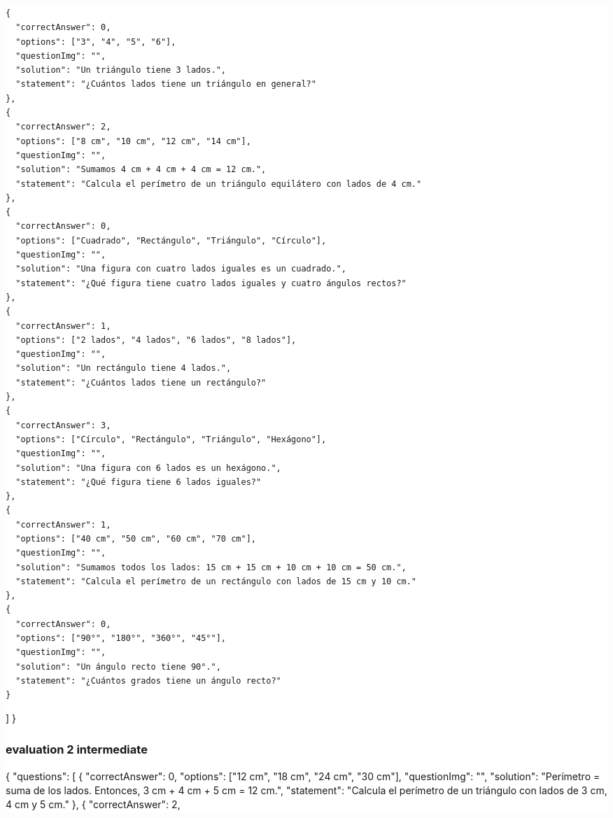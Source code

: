     {
      "correctAnswer": 0,
      "options": ["3", "4", "5", "6"],
      "questionImg": "",
      "solution": "Un triángulo tiene 3 lados.",
      "statement": "¿Cuántos lados tiene un triángulo en general?"
    },
    {
      "correctAnswer": 2,
      "options": ["8 cm", "10 cm", "12 cm", "14 cm"],
      "questionImg": "",
      "solution": "Sumamos 4 cm + 4 cm + 4 cm = 12 cm.",
      "statement": "Calcula el perímetro de un triángulo equilátero con lados de 4 cm."
    },
    {
      "correctAnswer": 0,
      "options": ["Cuadrado", "Rectángulo", "Triángulo", "Círculo"],
      "questionImg": "",
      "solution": "Una figura con cuatro lados iguales es un cuadrado.",
      "statement": "¿Qué figura tiene cuatro lados iguales y cuatro ángulos rectos?"
    },
    {
      "correctAnswer": 1,
      "options": ["2 lados", "4 lados", "6 lados", "8 lados"],
      "questionImg": "",
      "solution": "Un rectángulo tiene 4 lados.",
      "statement": "¿Cuántos lados tiene un rectángulo?"
    },
    {
      "correctAnswer": 3,
      "options": ["Círculo", "Rectángulo", "Triángulo", "Hexágono"],
      "questionImg": "",
      "solution": "Una figura con 6 lados es un hexágono.",
      "statement": "¿Qué figura tiene 6 lados iguales?"
    },
    {
      "correctAnswer": 1,
      "options": ["40 cm", "50 cm", "60 cm", "70 cm"],
      "questionImg": "",
      "solution": "Sumamos todos los lados: 15 cm + 15 cm + 10 cm + 10 cm = 50 cm.",
      "statement": "Calcula el perímetro de un rectángulo con lados de 15 cm y 10 cm."
    },
    {
      "correctAnswer": 0,
      "options": ["90°", "180°", "360°", "45°"],
      "questionImg": "",
      "solution": "Un ángulo recto tiene 90°.",
      "statement": "¿Cuántos grados tiene un ángulo recto?"
    }
  ]
}
### evaluation 2 intermediate
{
  "questions": [
    {
      "correctAnswer": 0,
      "options": ["12 cm", "18 cm", "24 cm", "30 cm"],
      "questionImg": "",
      "solution": "Perímetro = suma de los lados. Entonces, 3 cm + 4 cm + 5 cm = 12 cm.",
      "statement": "Calcula el perímetro de un triángulo con lados de 3 cm, 4 cm y 5 cm."
    },
    {
      "correctAnswer": 2,